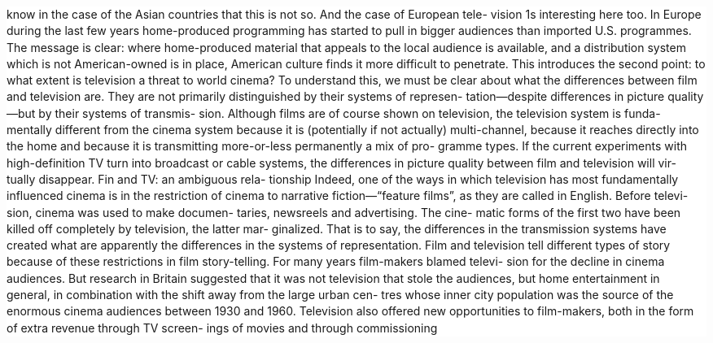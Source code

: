 know in the case of the Asian countries that 
this is not so. And the case of European tele- 
vision 1s interesting here too. In Europe 
during the last few years home-produced 
programming has started to pull in bigger 
audiences than imported U.S. programmes. 
The message is clear: where home-produced 
material that appeals to the local audience is 
available, and a distribution system which is 
not American-owned is in place, American 
culture finds it more difficult to penetrate. 
This introduces the second point: to 
what extent is television a threat to world 
cinema? To understand this, we must be 
clear about what the differences between film 
and television are. They are not primarily 
distinguished by their systems of represen- 
tation—despite differences in picture 
quality—but by their systems of transmis- 
sion. Although films are of course shown on 
television, the television system is funda- 
mentally different from the cinema system 
because it is (potentially if not actually) 
multi-channel, because it reaches directly 
into the home and because it is transmitting 
more-or-less permanently a mix of pro- 
gramme types. If the current experiments 
with high-definition TV turn into broadcast 
or cable systems, the differences in picture 
quality between film and television will vir- 
tually disappear. 
Fin and TV: an ambiguous rela- 
tionship Indeed, one of the ways in 
which television has most fundamentally 
influenced cinema is in the restriction of 
cinema to narrative fiction—“feature films”, 
as they are called in English. Before televi- 
sion, cinema was used to make documen- 
taries, newsreels and advertising. The cine- 
matic forms of the first two have been killed 
off completely by television, the latter mar- 
ginalized. That is to say, the differences in 
the transmission systems have created what 
are apparently the differences in the systems 
of representation. Film and television tell 
different types of story because of these 
restrictions in film story-telling. 
For many years film-makers blamed televi- 
sion for the decline in cinema audiences. But 
research in Britain suggested that it was not 
television that stole the audiences, but home 
entertainment in general, in combination 
with the shift away from the large urban cen- 
tres whose inner city population was the 
source of the enormous cinema audiences 
between 1930 and 1960. Television also offered 
new opportunities to film-makers, both in 
the form of extra revenue through TV screen- 
ings of movies and through commissioning

